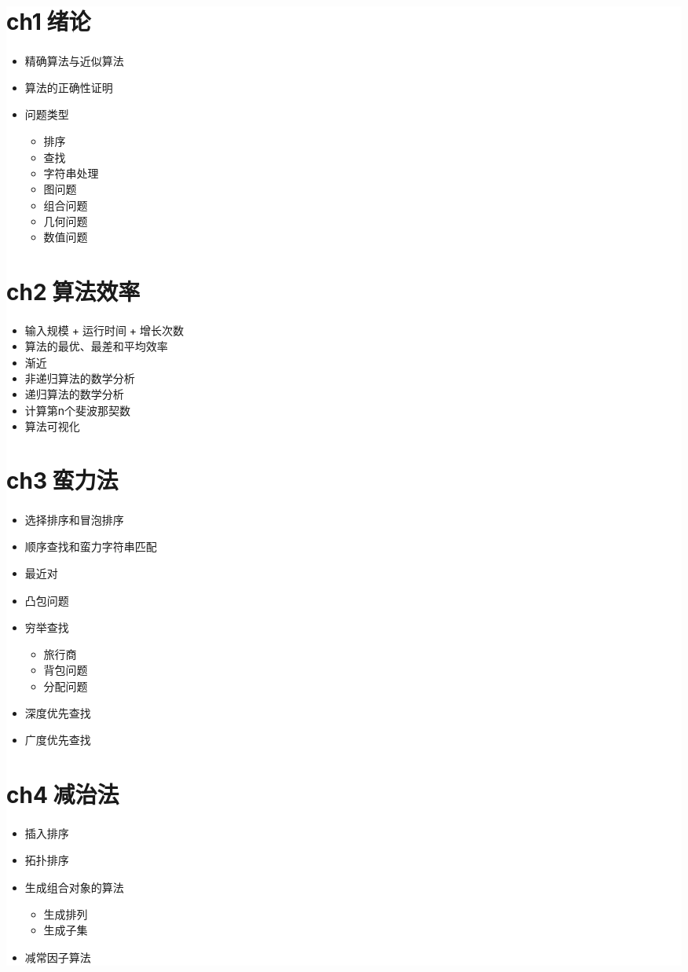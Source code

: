 # **ch1 绪论**

- 精确算法与近似算法
- 算法的正确性证明
- 问题类型

  - 排序
  - 查找
  - 字符串处理
  - 图问题
  - 组合问题
  - 几何问题
  - 数值问题

# **ch2 算法效率**

- 输入规模 + 运行时间 + 增长次数
- 算法的最优、最差和平均效率
- 渐近
- 非递归算法的数学分析
- 递归算法的数学分析
- 计算第n个斐波那契数
- 算法可视化

# **ch3 蛮力法**

- 选择排序和冒泡排序
- 顺序查找和蛮力字符串匹配
- 最近对
- 凸包问题
- 穷举查找

  - 旅行商
  - 背包问题
  - 分配问题

- 深度优先查找

- 广度优先查找

# **ch4 减治法**

- 插入排序
- 拓扑排序
- 生成组合对象的算法

  - 生成排列
  - 生成子集

- 减常因子算法
